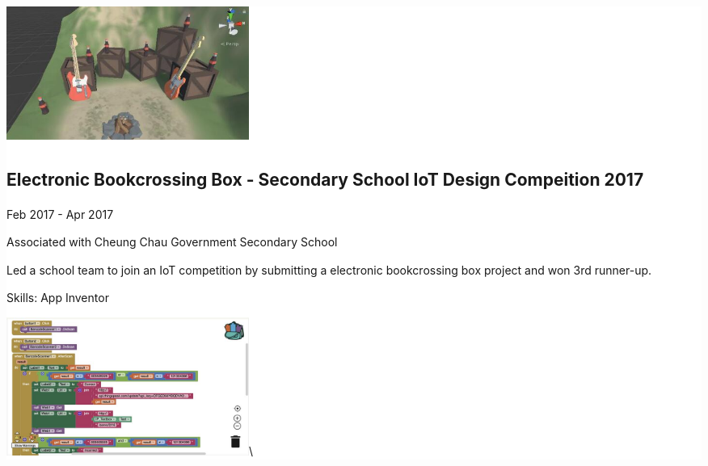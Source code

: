 <img src="./img/world-map-03.jpeg" alt="isolated" width="300"/>

## Electronic Bookcrossing Box - Secondary School IoT Design Compeition 2017

Feb 2017 - Apr 2017

Associated with Cheung Chau Government Secondary School

Led a school team to join an IoT competition by submitting a electronic bookcrossing box project and won 3rd runner-up.

Skills: App Inventor

<img src="./img/bookcrossing-01.jpeg" alt="isolated" width="300"/>\